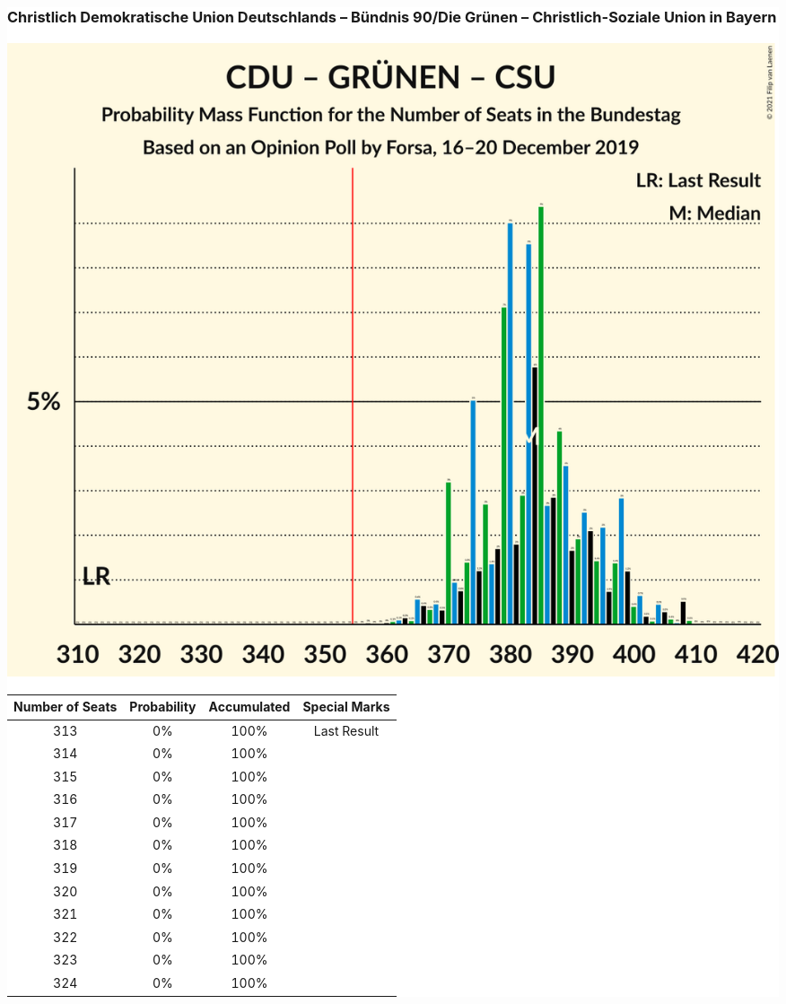 ### Christlich Demokratische Union Deutschlands – Bündnis 90/Die Grünen – Christlich-Soziale Union in Bayern

![Graph with seats probability mass function not yet produced](2019-12-20-Forsa-coalitions-seats-pmf-cdu–grünen–csu.png "Seats Probability Mass Function")

| Number of Seats | Probability | Accumulated | Special Marks |
|:---------------:|:-----------:|:-----------:|:-------------:|
| 313 | 0% | 100% | Last Result |
| 314 | 0% | 100% |  |
| 315 | 0% | 100% |  |
| 316 | 0% | 100% |  |
| 317 | 0% | 100% |  |
| 318 | 0% | 100% |  |
| 319 | 0% | 100% |  |
| 320 | 0% | 100% |  |
| 321 | 0% | 100% |  |
| 322 | 0% | 100% |  |
| 323 | 0% | 100% |  |
| 324 | 0% | 100% |  |